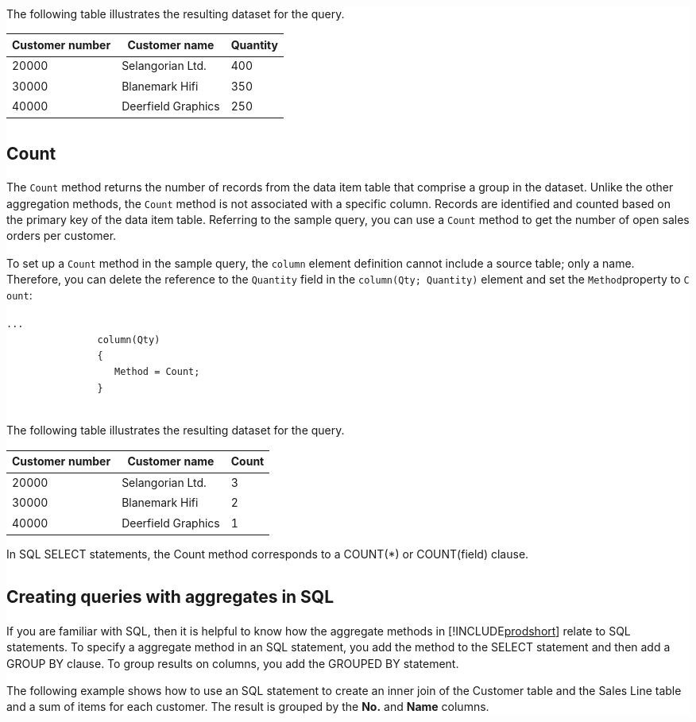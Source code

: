   
The following table illustrates the resulting dataset for the query.  
  
|Customer number|Customer name|Quantity|  
|---------------------|-------------------|--------------|  
|20000|Selangorian Ltd.|400|  
|30000|Blanemark Hifi|350|  
|40000|Deerfield Graphics|250|  
  
##  <a name="Count"></a> Count

The `Count` method returns the number of records from the data item table that comprise a group in the dataset. Unlike the other aggregation methods, the `Count` method is not associated with a specific column. Records are identified and counted based on the primary key of the data item table. Referring to the sample query, you can use a `Count` method to get the number of open sales orders per customer.

To set up a `Count` method in the sample query, the `column` element definition cannot include a source table; only a name. Therefore, you can delete the reference to the `Quantity` field in the `column(Qty; Quantity)` element and set the `Method`property to `Count`:  

  
```
...
                column(Qty)
                {
                   Method = Count;
                }
  
```

The following table illustrates the resulting dataset for the query.  
  
|Customer number|Customer name|Count|  
|---------------------|-------------------|-----------|  
|20000|Selangorian Ltd.|3|  
|30000|Blanemark Hifi|2|  
|40000|Deerfield Graphics|1|  
  
In SQL SELECT statements, the Count method corresponds to a COUNT\(\*\) or COUNT\(field\) clause.  
  
##  <a name="SQL"></a> Creating queries with aggregates in SQL  

If you are familiar with SQL, then it is helpful to know how the aggregate methods in [!INCLUDE[prodshort](includes/prodshort.md)] relate to SQL statements. To specify a aggregate method in an SQL statement, you add the method to the SELECT statement and then add a GROUP BY clause. To group results on columns, you add the GROUPED BY statement.  
  
The following example shows how to use an SQL statement to create an inner join of the Customer table and the Sales Line table and a sum of items for each customer. The result is grouped by the **No.** and **Name** columns.  
  